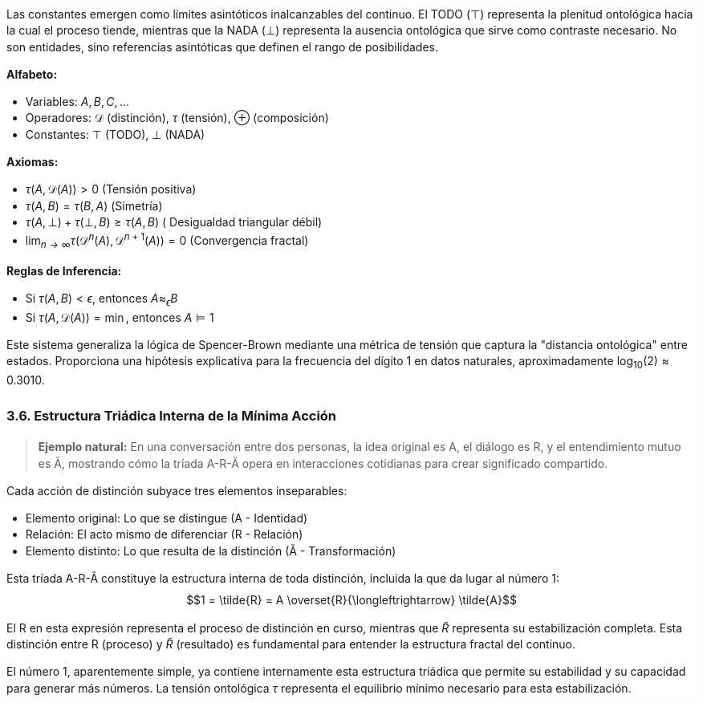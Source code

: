 Las constantes emergen como límites asintóticos inalcanzables del continuo. El TODO (⊤) representa la plenitud
ontológica hacia la cual el proceso tiende, mientras que la NADA (⊥) representa la ausencia ontológica que sirve como
contraste necesario. No son entidades, sino referencias asintóticas que definen el rango de posibilidades.

**Alfabeto:**

- Variables: $A, B, C, \dots$
- Operadores: $\mathcal{D}$ (distinción), $\tau$ (tensión), $\oplus$ (composición)
- Constantes: $\top$ (TODO), $\bot$ (NADA)

**Axiomas:**

- $\tau(A, \mathcal{D}(A)) > 0$ (Tensión positiva)
- $\tau(A, B) = \tau(B, A)$ (Simetría)
- $\tau(A, \bot) + \tau(\bot, B) \geq \tau(A, B)$ (
  Desigualdad triangular débil)
- $\lim_{n \to \infty} \tau(\mathcal{D}^n(A), \mathcal{D}^{n+1}(A)) = 0$ (Convergencia fractal)

**Reglas de Inferencia:**

- Si $\tau(A, B) < \epsilon$, entonces $A \approx_\epsilon B$
- Si $\tau(A, \mathcal{D}(A)) = \min$, entonces $A \models 1$

Este sistema generaliza la lógica de Spencer-Brown mediante una métrica de tensión que captura la "distancia ontológica"
entre estados. Proporciona una hipótesis explicativa para la frecuencia del dígito 1 en datos naturales,
aproximadamente $\log_{10}(2) \approx 0.3010$.

### 3.6. Estructura Triádica Interna de la Mínima Acción

> **Ejemplo natural:** En una conversación entre dos personas, la idea original es A, el diálogo es R, y el
> entendimiento mutuo es Ã, mostrando cómo la tríada A-R-Ã opera en interacciones cotidianas para crear significado
> compartido.

Cada acción de distinción subyace tres elementos inseparables:

- Elemento original: Lo que se distingue (A - Identidad)
- Relación: El acto mismo de diferenciar (R - Relación)
- Elemento distinto: Lo que resulta de la distinción (Ã - Transformación)

Esta tríada A-R-Ã constituye la estructura interna de toda distinción, incluida la que da lugar al número 1:
$$1 = \tilde{R} = A \overset{R}{\longleftrightarrow} \tilde{A}$$

El R en esta expresión representa el proceso de distinción en curso, mientras que $\tilde{R}$ representa su
estabilización completa. Esta distinción entre R (proceso) y $\tilde{R}$ (resultado) es fundamental para entender la
estructura fractal del continuo.

El número 1, aparentemente simple, ya contiene internamente esta estructura triádica que permite su estabilidad y su
capacidad para generar más números. La tensión ontológica $\tau$ representa el equilibrio mínimo
necesario para esta estabilización.
